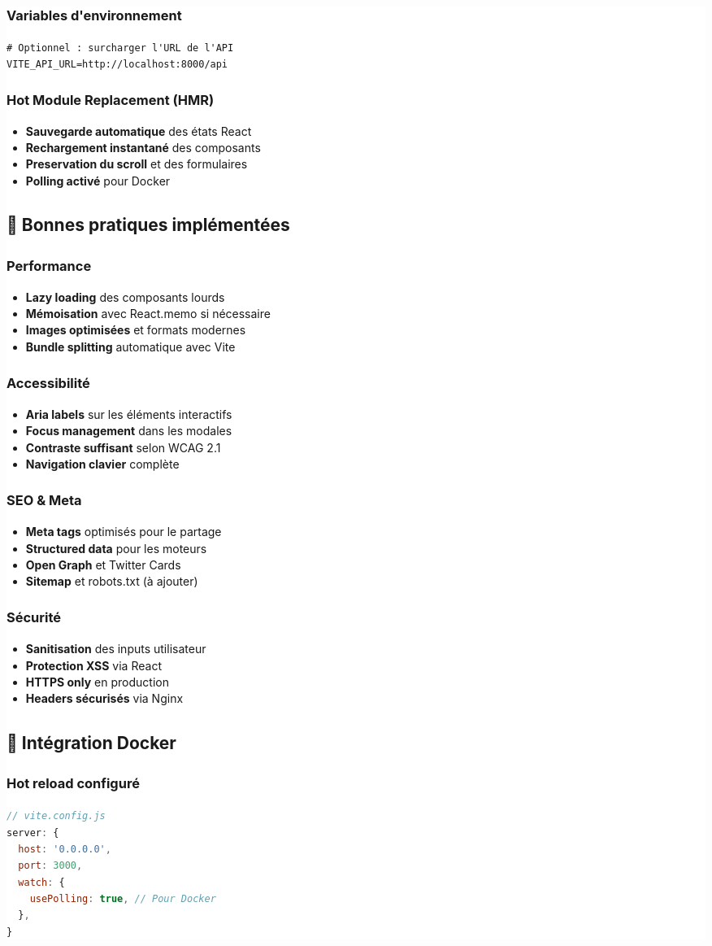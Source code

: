 ### Variables d'environnement
```env
# Optionnel : surcharger l'URL de l'API
VITE_API_URL=http://localhost:8000/api
```

### Hot Module Replacement (HMR)
- **Sauvegarde automatique** des états React
- **Rechargement instantané** des composants
- **Preservation du scroll** et des formulaires
- **Polling activé** pour Docker

## 🌟 Bonnes pratiques implémentées

### Performance
- **Lazy loading** des composants lourds
- **Mémoisation** avec React.memo si nécessaire
- **Images optimisées** et formats modernes
- **Bundle splitting** automatique avec Vite

### Accessibilité
- **Aria labels** sur les éléments interactifs
- **Focus management** dans les modales
- **Contraste suffisant** selon WCAG 2.1
- **Navigation clavier** complète

### SEO & Meta
- **Meta tags** optimisés pour le partage
- **Structured data** pour les moteurs
- **Open Graph** et Twitter Cards
- **Sitemap** et robots.txt (à ajouter)

### Sécurité
- **Sanitisation** des inputs utilisateur
- **Protection XSS** via React
- **HTTPS only** en production
- **Headers sécurisés** via Nginx

## 🔄 Intégration Docker

### Hot reload configuré
```javascript
// vite.config.js
server: {
  host: '0.0.0.0',
  port: 3000,
  watch: {
    usePolling: true, // Pour Docker
  },
}
```
